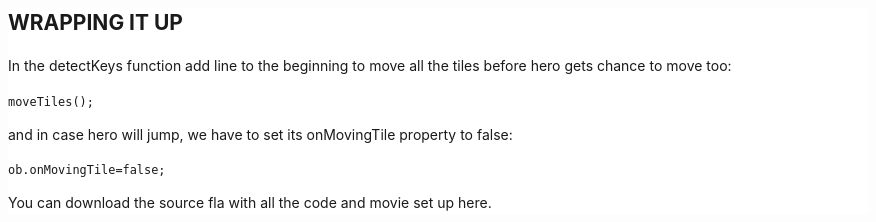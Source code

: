 
## WRAPPING IT UP

In the detectKeys function add line to the beginning to move all the tiles before hero gets chance to move too:

```
moveTiles();
```

and in case hero will jump, we have to set its onMovingTile property to false:

```
ob.onMovingTile=false;
```

You can download the source fla with all the code and movie set up here.


